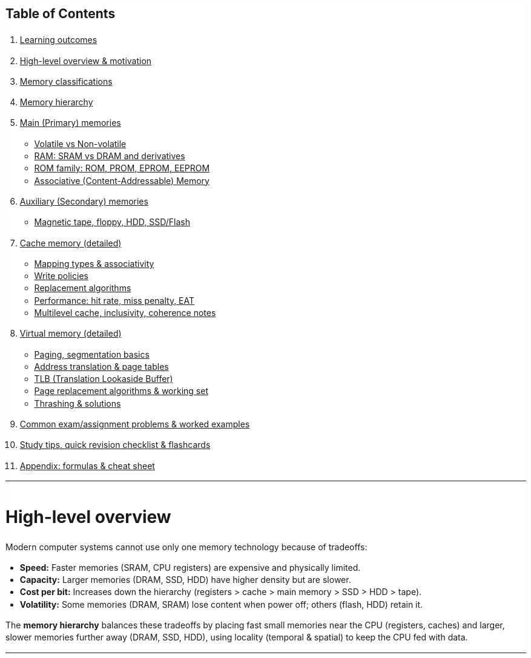 ## Table of Contents

1. [Learning outcomes](#learning-outcomes)
2. [High-level overview & motivation](#high-level-overview--motivation)
3. [Memory classifications](#memory-classifications)
4. [Memory hierarchy](#memory-hierarchy)
5. [Main (Primary) memories](#main-primary-memories)

   * [Volatile vs Non-volatile](#volatile-vs-non-volatile)
   * [RAM: SRAM vs DRAM and derivatives](#ram-sram-vs-dram-and-derivatives)
   * [ROM family: ROM, PROM, EPROM, EEPROM](#rom-family-rom-prom-eprom-eeprom)
   * [Associative (Content-Addressable) Memory](#associative-content-addressable-memory)
6. [Auxiliary (Secondary) memories](#auxiliary-secondary-memories)

   * [Magnetic tape, floppy, HDD, SSD/Flash](#magnetic-tape-floppy-hdd-ssdflash)
7. [Cache memory (detailed)](#cache-memory-detailed)

   * [Mapping types & associativity](#mapping-types--associativity)
   * [Write policies](#write-policies)
   * [Replacement algorithms](#replacement-algorithms)
   * [Performance: hit rate, miss penalty, EAT](#performance-hit-rate-miss-penalty-eat)
   * [Multilevel cache, inclusivity, coherence notes](#multilevel-cache-inclusivity-coherence-notes)
8. [Virtual memory (detailed)](#virtual-memory-detailed)

   * [Paging, segmentation basics](#paging-segmentation-basics)
   * [Address translation & page tables](#address-translation--page-tables)
   * [TLB (Translation Lookaside Buffer)](#tlb-translation-lookaside-buffer)
   * [Page replacement algorithms & working set](#page-replacement-algorithms--working-set)
   * [Thrashing & solutions](#thrashing--solutions)
9. [Common exam/assignment problems & worked examples](#common-examassignment-problems--worked-examples)
10. [Study tips, quick revision checklist & flashcards](#study-tips-quick-revision-checklist--flashcards)
11. [Appendix: formulas & cheat sheet](#appendix-formulas--cheat-sheet)

---

# High-level overview

Modern computer systems cannot use only one memory technology because of tradeoffs:

* **Speed:** Faster memories (SRAM, CPU registers) are expensive and physically limited.
* **Capacity:** Larger memories (DRAM, SSD, HDD) have higher density but are slower.
* **Cost per bit:** Increases down the hierarchy (registers > cache > main memory > SSD > HDD > tape).
* **Volatility:** Some memories (DRAM, SRAM) lose content when power off; others (flash, HDD) retain it.

The **memory hierarchy** balances these tradeoffs by placing fast small memories near the CPU (registers, caches) and larger, slower memories further away (DRAM, SSD, HDD), using locality (temporal & spatial) to keep the CPU fed with data.

---
